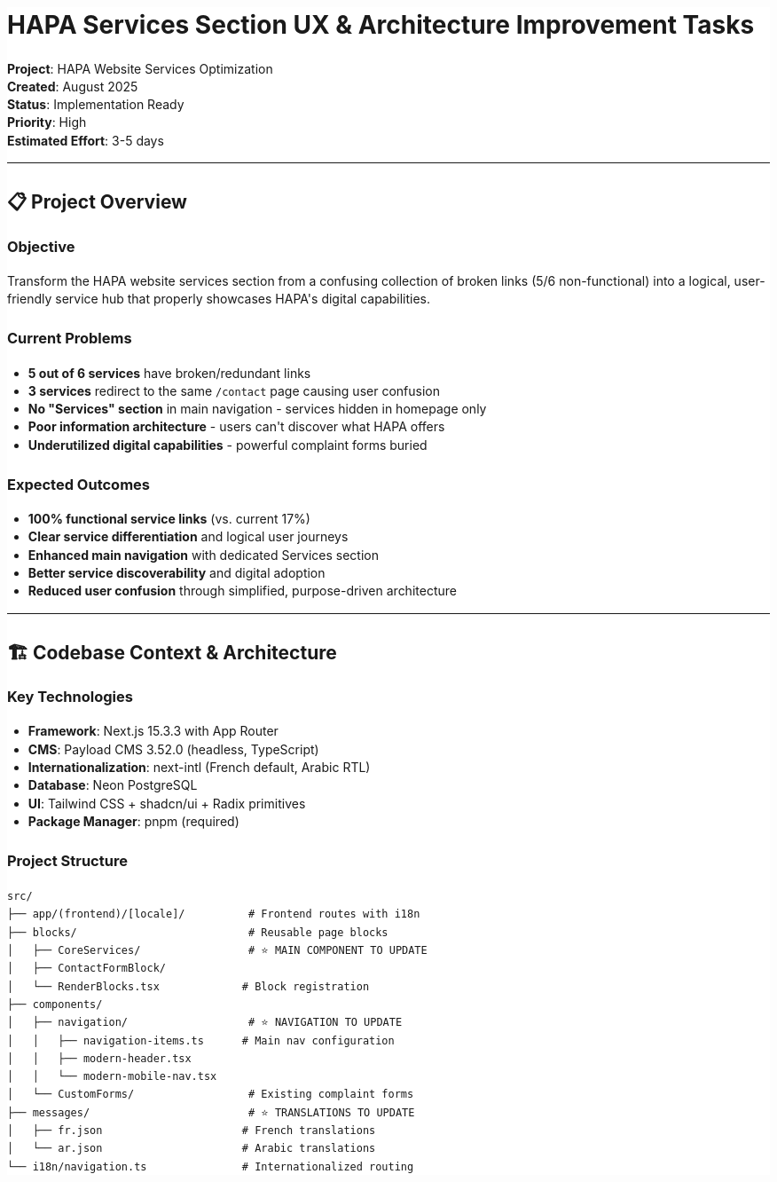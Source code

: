 # HAPA Services Section UX & Architecture Improvement Tasks

**Project**: HAPA Website Services Optimization  
**Created**: August 2025  
**Status**: Implementation Ready  
**Priority**: High  
**Estimated Effort**: 3-5 days  

---

## 📋 **Project Overview**

### **Objective**
Transform the HAPA website services section from a confusing collection of broken links (5/6 non-functional) into a logical, user-friendly service hub that properly showcases HAPA's digital capabilities.

### **Current Problems**
- **5 out of 6 services** have broken/redundant links
- **3 services** redirect to the same `/contact` page causing user confusion
- **No "Services" section** in main navigation - services hidden in homepage only
- **Poor information architecture** - users can't discover what HAPA offers
- **Underutilized digital capabilities** - powerful complaint forms buried

### **Expected Outcomes**
- **100% functional service links** (vs. current 17%)
- **Clear service differentiation** and logical user journeys
- **Enhanced main navigation** with dedicated Services section
- **Better service discoverability** and digital adoption
- **Reduced user confusion** through simplified, purpose-driven architecture

---

## 🏗️ **Codebase Context & Architecture**

### **Key Technologies**
- **Framework**: Next.js 15.3.3 with App Router
- **CMS**: Payload CMS 3.52.0 (headless, TypeScript)
- **Internationalization**: next-intl (French default, Arabic RTL)
- **Database**: Neon PostgreSQL
- **UI**: Tailwind CSS + shadcn/ui + Radix primitives
- **Package Manager**: pnpm (required)

### **Project Structure**
```
src/
├── app/(frontend)/[locale]/          # Frontend routes with i18n
├── blocks/                           # Reusable page blocks
│   ├── CoreServices/                 # ⭐ MAIN COMPONENT TO UPDATE
│   ├── ContactFormBlock/
│   └── RenderBlocks.tsx             # Block registration
├── components/
│   ├── navigation/                   # ⭐ NAVIGATION TO UPDATE
│   │   ├── navigation-items.ts      # Main nav configuration
│   │   ├── modern-header.tsx
│   │   └── modern-mobile-nav.tsx
│   └── CustomForms/                  # Existing complaint forms
├── messages/                         # ⭐ TRANSLATIONS TO UPDATE
│   ├── fr.json                      # French translations
│   └── ar.json                      # Arabic translations
└── i18n/navigation.ts               # Internationalized routing
```